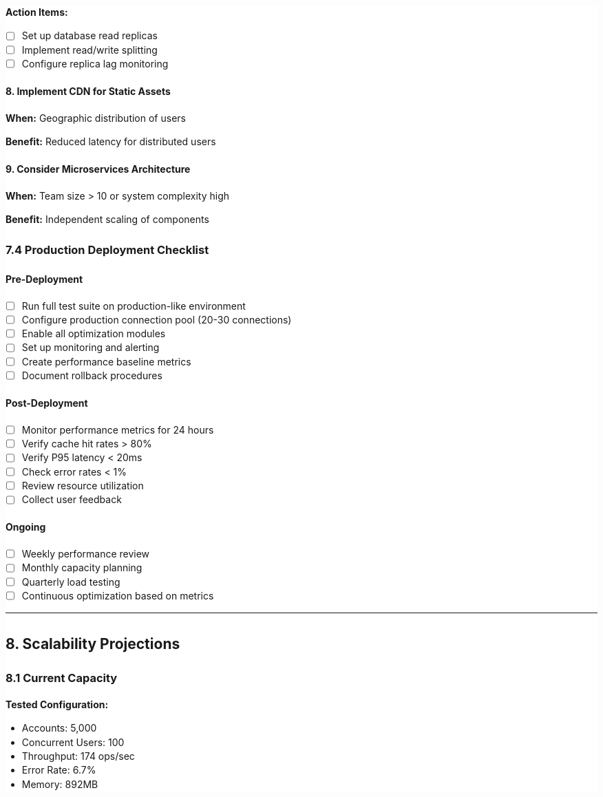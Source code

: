 **Action Items:**
- [ ] Set up database read replicas
- [ ] Implement read/write splitting
- [ ] Configure replica lag monitoring

#### 8. Implement CDN for Static Assets
**When:** Geographic distribution of users

**Benefit:** Reduced latency for distributed users

#### 9. Consider Microservices Architecture
**When:** Team size > 10 or system complexity high

**Benefit:** Independent scaling of components

### 7.4 Production Deployment Checklist

#### Pre-Deployment
- [ ] Run full test suite on production-like environment
- [ ] Configure production connection pool (20-30 connections)
- [ ] Enable all optimization modules
- [ ] Set up monitoring and alerting
- [ ] Create performance baseline metrics
- [ ] Document rollback procedures

#### Post-Deployment
- [ ] Monitor performance metrics for 24 hours
- [ ] Verify cache hit rates > 80%
- [ ] Verify P95 latency < 20ms
- [ ] Check error rates < 1%
- [ ] Review resource utilization
- [ ] Collect user feedback

#### Ongoing
- [ ] Weekly performance review
- [ ] Monthly capacity planning
- [ ] Quarterly load testing
- [ ] Continuous optimization based on metrics

---

## 8. Scalability Projections

### 8.1 Current Capacity

**Tested Configuration:**
- Accounts: 5,000
- Concurrent Users: 100
- Throughput: 174 ops/sec
- Error Rate: 6.7%
- Memory: 892MB
